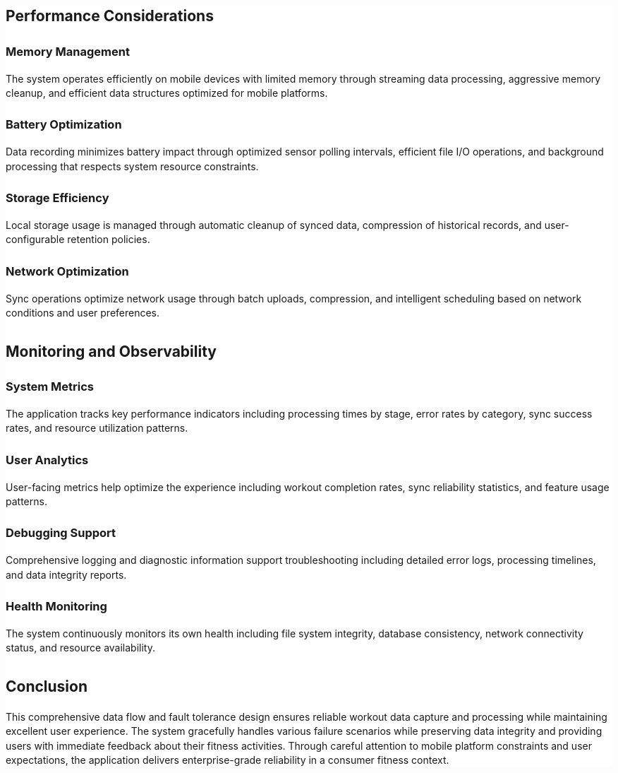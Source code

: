 ## Performance Considerations

### Memory Management
The system operates efficiently on mobile devices with limited memory through streaming data processing, aggressive memory cleanup, and efficient data structures optimized for mobile platforms.

### Battery Optimization
Data recording minimizes battery impact through optimized sensor polling intervals, efficient file I/O operations, and background processing that respects system resource constraints.

### Storage Efficiency
Local storage usage is managed through automatic cleanup of synced data, compression of historical records, and user-configurable retention policies.

### Network Optimization
Sync operations optimize network usage through batch uploads, compression, and intelligent scheduling based on network conditions and user preferences.

## Monitoring and Observability

### System Metrics
The application tracks key performance indicators including processing times by stage, error rates by category, sync success rates, and resource utilization patterns.

### User Analytics
User-facing metrics help optimize the experience including workout completion rates, sync reliability statistics, and feature usage patterns.

### Debugging Support
Comprehensive logging and diagnostic information support troubleshooting including detailed error logs, processing timelines, and data integrity reports.

### Health Monitoring
The system continuously monitors its own health including file system integrity, database consistency, network connectivity status, and resource availability.

## Conclusion

This comprehensive data flow and fault tolerance design ensures reliable workout data capture and processing while maintaining excellent user experience. The system gracefully handles various failure scenarios while preserving data integrity and providing users with immediate feedback about their fitness activities. Through careful attention to mobile platform constraints and user expectations, the application delivers enterprise-grade reliability in a consumer fitness context.
